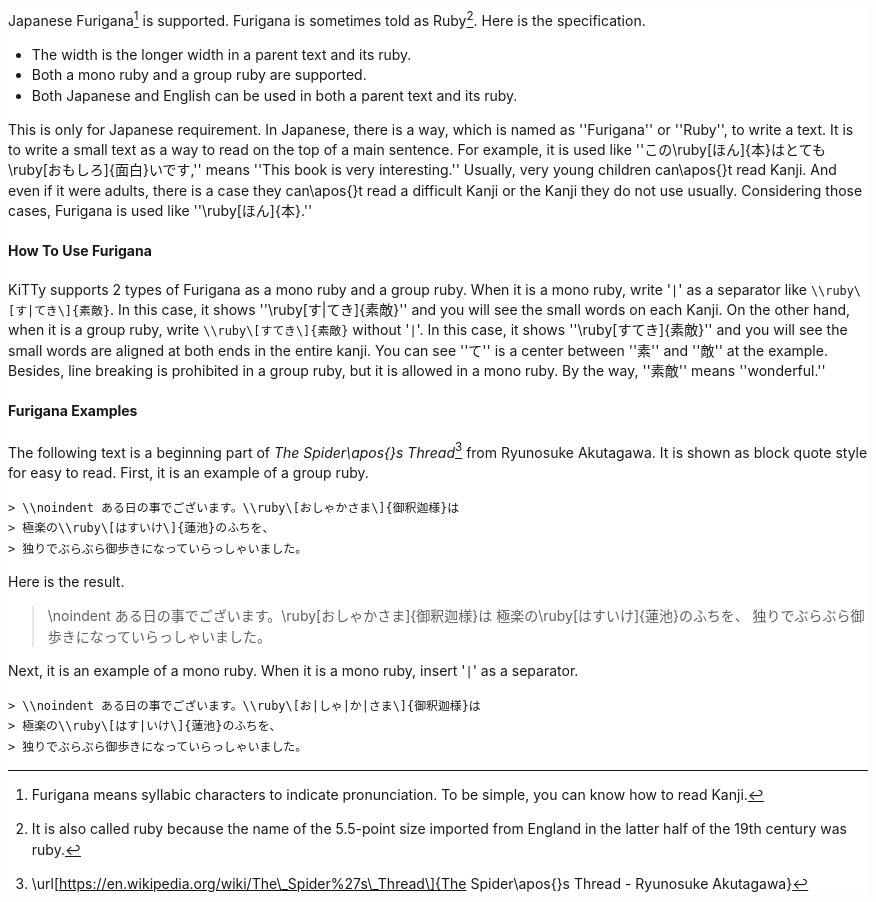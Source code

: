Japanese Furigana[^furigana] is supported.
Furigana is sometimes told as Ruby[^ruby].
Here is the specification.

[^furigana]: Furigana means syllabic characters to indicate pronunciation. To be simple, you can know how to read Kanji.
[^ruby]: It is also called ruby because the name of the 5.5-point size imported from England in the latter half of the 19th century was ruby.

*   The width is the longer width in a parent text and its ruby.
*   Both a mono ruby and a group ruby are supported.
*   Both Japanese and English can be used in both a parent text and its ruby.

This is only for Japanese requirement.
In Japanese, there is a way, which is named as ''Furigana'' or ''Ruby'', to write a text.
It is to write a small text as a way to read on the top of a main sentence.
For example, it is used like ''この\\ruby\[ほん\]{本}はとても\\ruby\[おもしろ\]{面白}いです,''
means ''This book is very interesting.''
Usually, very young children can\\apos{}t read Kanji.
And even if it were adults, there is a case they can\\apos{}t read a difficult Kanji or the Kanji they do not use usually.
Considering those cases, Furigana is used like ''\\ruby\[ほん\]{本}.''

#### How To Use Furigana

KiTTy supports 2 types of Furigana as a mono ruby and a group ruby.
When it is a mono ruby, write '`|`' as a separator like `\\ruby\[す|てき\]{素敵}`.
In this case, it shows ''\\ruby\[す|てき\]{素敵}'' and you will see the small words on each Kanji.
On the other hand, when it is a group ruby, write `\\ruby\[すてき\]{素敵}` without '`|`'.
In this case, it shows ''\\ruby\[すてき\]{素敵}'' and you will see the small words are aligned at both ends in the entire kanji.
You can see ''て'' is a center between ''素'' and ''敵'' at the example.
Besides, line breaking is prohibited in a group ruby, but it is allowed in a mono ruby.
By the way, ''素敵'' means ''wonderful.''

#### Furigana Examples

The following text is a beginning part of *The Spider\\apos{}s Thread*[^spider] from Ryunosuke Akutagawa.
It is shown as block quote style for easy to read.
First, it is an example of a group ruby.

[^spider]: \\url\[https://en.wikipedia.org/wiki/The\_Spider%27s\_Thread\]{The Spider\\apos{}s Thread - Ryunosuke Akutagawa}

```
> \\noindent ある日の事でございます。\\ruby\[おしゃかさま\]{御釈迦様}は
> 極楽の\\ruby\[はすいけ\]{蓮池}のふちを、
> 独りでぶらぶら御歩きになっていらっしゃいました。
```

Here is the result.

> \\noindent ある日の事でございます。\\ruby\[おしゃかさま\]{御釈迦様}は
> 極楽の\\ruby\[はすいけ\]{蓮池}のふちを、
> 独りでぶらぶら御歩きになっていらっしゃいました。

Next, it is an example of a mono ruby.
When it is a mono ruby, insert '`|`' as a separator.

```
> \\noindent ある日の事でございます。\\ruby\[お|しゃ|か|さま\]{御釈迦様}は
> 極楽の\\ruby\[はす|いけ\]{蓮池}のふちを、
> 独りでぶらぶら御歩きになっていらっしゃいました。
```


[^1]: About ''limited features'', see \\nameref{Features Overview}.
[^2]: This means **W**hat **Y**ou **S**ee **I**s **W**hat **Y**ou **G**et.
[^vivliostyle]: https://vivliostyle.org/
[^3]: This means the person like me. In fact, the first objective was to create a user manual of my own project.
[^releasefile]: The file name has the version number. Download the version that you need.
[^alice]: \\url\[https://en.wikipedia.org/wiki/Alice%27s\_Adventures\_in\_Wonderland\]{Alice\\apos{}s Adventures in Wonderland - Lewis Carroll}
[^4]: https://free-images.com/
[^5]: The margin between an image and a text is included in this 70%.
[^ChartJs]: https://www.chartjs.org/
[^FontLoad]: This TrueType font file is already included in the KiTTy package,
[^ProgramCodeBox1]: It is hard to distinguish those because of the same style,
[^loflot]: Set `lof` for a list of figures, and `lot` for a list of tables.
[^f1]: This is a footnote text.
[^f1]: This is a footnote text.
[^exc:section]: As excepted, only \\TeX, \\LaTeX, and \\KaTeX are replaced by the plain text of `TeX`, `LaTeX`, and `KaTeX`.
[^fontlimit]: This is a limitation of libharu.
